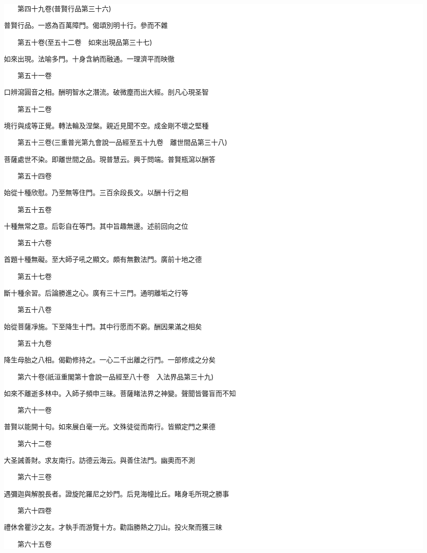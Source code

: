 　　第四十九卷(普賢行品第三十六)

普賢行品。一惑為百萬障門。偈頌別明十行。參而不雜

　　第五十卷(至五十二卷　如來出現品第三十七)

如來出現。法喻多門。十身含納而融通。一理濟平而映徹

　　第五十一卷

口辨瀉圓音之相。酬明智水之潛流。破微塵而出大經。剖凡心現圣智

　　第五十二卷

境行與成等正覺。轉法輪及涅槃。親近見聞不空。成金剛不壞之堅種

　　第五十三卷(三重普光第九會說一品經至五十九卷　離世間品第三十八)

菩薩處世不染。即離世間之品。現普慧云。興于問端。普賢瓶瀉以酬答

　　第五十四卷

始從十種欣慰。乃至無等住門。三百余段長文。以酬十行之相

　　第五十五卷

十種無常之意。后彰自在等門。其中旨趣無邊。述前回向之位

　　第五十六卷

首題十種無礙。至大師子吼之顯文。頗有無數法門。廣前十地之德

　　第五十七卷

斷十種余習。后論勝進之心。廣有三十三門。通明離垢之行等

　　第五十八卷

始從菩薩凈施。下至降生十門。其中行愿而不窮。酬因果滿之相矣

　　第五十九卷

降生母胎之八相。偈勸修持之。一心二千出離之行門。一部修成之分矣

　　第六十卷(祇洹重閣第十會說一品經至八十卷　入法界品第三十九)

如來不離逝多林中。入師子頻申三昧。菩薩睹法界之神變。聲聞皆聾盲而不知

　　第六十一卷

普賢以能開十句。如來展白毫一光。文殊徒從而南行。皆顯定門之果德

　　第六十二卷

大圣誡善財。求友南行。訪德云海云。與善住法門。幽奧而不測

　　第六十三卷

遇彌迦與解脫長者。證旋陀羅尼之妙門。后見海幢比丘。睹身毛所現之勝事

　　第六十四卷

禮休舍瞿沙之友。才執手而游覽十方。勸詣勝熱之刀山。投火聚而獲三昧

　　第六十五卷
